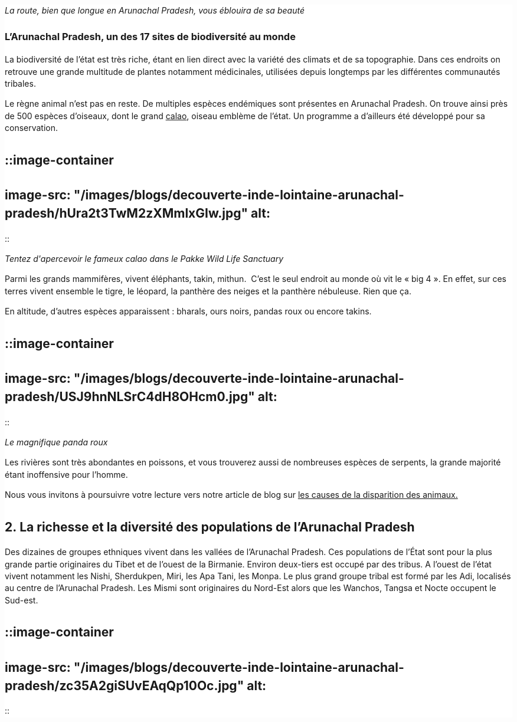 _La route, bien que longue en Arunachal Pradesh, vous éblouira de sa beauté_

### L’Arunachal Pradesh, un des 17 sites de biodiversité au monde

La biodiversité de l’état est très riche, étant en lien direct avec la variété des climats et de sa topographie. Dans ces endroits on retrouve une grande multitude de plantes notamment médicinales, utilisées depuis longtemps par les différentes communautés tribales.

Le règne animal n’est pas en reste. De multiples espèces endémiques sont présentes en Arunachal Pradesh. On trouve ainsi près de 500 espèces d’oiseaux, dont le grand [calao](http://www.oiseaux-birds.com/dossier-calaos.html), oiseau emblème de l’état. Un programme a d’ailleurs été développé pour sa conservation.  

::image-container
---
image-src: "/images/blogs/decouverte-inde-lointaine-arunachal-pradesh/hUra2t3TwM2zXMmlxGIw.jpg"
alt: 
---
::

_Tentez d'apercevoir le fameux calao dans le Pakke Wild Life Sanctuary_

Parmi les grands mammifères, vivent éléphants, takin, mithun.  C’est le seul endroit au monde où vit le « big 4 ». En effet, sur ces terres vivent ensemble le tigre, le léopard, la panthère des neiges et la panthère nébuleuse. Rien que ça.

En altitude, d’autres espèces apparaissent : bharals, ours noirs, pandas roux ou encore takins.

::image-container
---
image-src: "/images/blogs/decouverte-inde-lointaine-arunachal-pradesh/USJ9hnNLSrC4dH8OHcm0.jpg"
alt: 
---
::

_Le magnifique panda roux_

Les rivières sont très abondantes en poissons, et vous trouverez aussi de nombreuses espèces de serpents, la grande majorité étant inoffensive pour l’homme.

Nous vous invitons à poursuivre votre lecture vers notre article de blog sur [les causes de la disparition des animaux.](https://odysway.com/causes-disparition-animaux)

## 2. **La richesse et la diversité des populations de l’Arunachal Pradesh**

Des dizaines de groupes ethniques vivent dans les vallées de l’Arunachal Pradesh. Ces populations de l’État sont pour la plus grande partie originaires du Tibet et de l’ouest de la Birmanie. Environ deux-tiers est occupé par des tribus. A l’ouest de l’état vivent notamment les Nishi, Sherdukpen, Miri, les Apa Tani, les Monpa. Le plus grand groupe tribal est formé par les Adi, localisés au centre de l’Arunachal Pradesh. Les Mismi sont originaires du Nord-Est alors que les Wanchos, Tangsa et Nocte occupent le Sud-est.

::image-container
---
image-src: "/images/blogs/decouverte-inde-lointaine-arunachal-pradesh/zc35A2giSUvEAqQp10Oc.jpg"
alt: 
---
::
